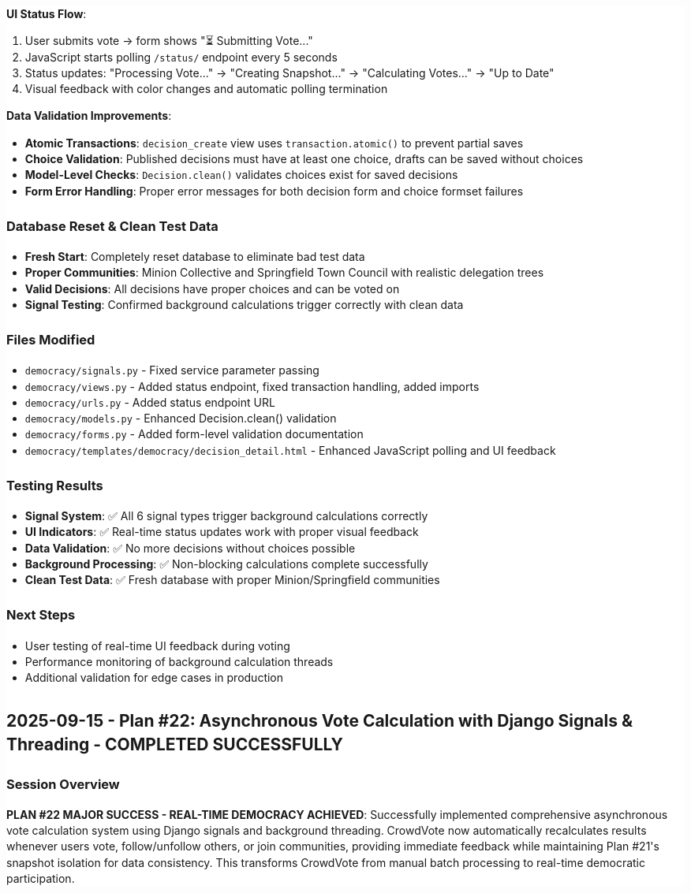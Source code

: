 **UI Status Flow**:
1. User submits vote → form shows "⏳ Submitting Vote..."
2. JavaScript starts polling `/status/` endpoint every 5 seconds
3. Status updates: "Processing Vote..." → "Creating Snapshot..." → "Calculating Votes..." → "Up to Date"
4. Visual feedback with color changes and automatic polling termination

**Data Validation Improvements**:
- **Atomic Transactions**: `decision_create` view uses `transaction.atomic()` to prevent partial saves
- **Choice Validation**: Published decisions must have at least one choice, drafts can be saved without choices
- **Model-Level Checks**: `Decision.clean()` validates choices exist for saved decisions
- **Form Error Handling**: Proper error messages for both decision form and choice formset failures

### Database Reset & Clean Test Data
- **Fresh Start**: Completely reset database to eliminate bad test data
- **Proper Communities**: Minion Collective and Springfield Town Council with realistic delegation trees
- **Valid Decisions**: All decisions have proper choices and can be voted on
- **Signal Testing**: Confirmed background calculations trigger correctly with clean data

### Files Modified
- `democracy/signals.py` - Fixed service parameter passing
- `democracy/views.py` - Added status endpoint, fixed transaction handling, added imports
- `democracy/urls.py` - Added status endpoint URL
- `democracy/models.py` - Enhanced Decision.clean() validation
- `democracy/forms.py` - Added form-level validation documentation
- `democracy/templates/democracy/decision_detail.html` - Enhanced JavaScript polling and UI feedback

### Testing Results
- **Signal System**: ✅ All 6 signal types trigger background calculations correctly
- **UI Indicators**: ✅ Real-time status updates work with proper visual feedback
- **Data Validation**: ✅ No more decisions without choices possible
- **Background Processing**: ✅ Non-blocking calculations complete successfully
- **Clean Test Data**: ✅ Fresh database with proper Minion/Springfield communities

### Next Steps
- User testing of real-time UI feedback during voting
- Performance monitoring of background calculation threads
- Additional validation for edge cases in production

## 2025-09-15 - Plan #22: Asynchronous Vote Calculation with Django Signals & Threading - COMPLETED SUCCESSFULLY

### Session Overview
**PLAN #22 MAJOR SUCCESS - REAL-TIME DEMOCRACY ACHIEVED**: Successfully implemented comprehensive asynchronous vote calculation system using Django signals and background threading. CrowdVote now automatically recalculates results whenever users vote, follow/unfollow others, or join communities, providing immediate feedback while maintaining Plan #21's snapshot isolation for data consistency. This transforms CrowdVote from manual batch processing to real-time democratic participation.
